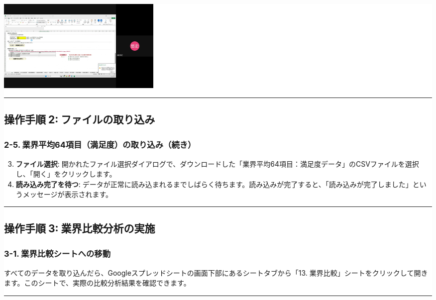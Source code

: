 <img src="./images/04_37.jpg" alt="スクリーンショット" style="width: 300px; height: auto;" />

---

## 操作手順 2: ファイルの取り込み

### 2-5. 業界平均64項目（満足度）の取り込み（続き）

3.  **ファイル選択**: 開かれたファイル選択ダイアログで、ダウンロードした「業界平均64項目：満足度データ」のCSVファイルを選択し、「開く」をクリックします。
4.  **読み込み完了を待つ**: データが正常に読み込まれるまでしばらく待ちます。読み込みが完了すると、「読み込みが完了しました」というメッセージが表示されます。

---

## 操作手順 3: 業界比較分析の実施

### 3-1. 業界比較シートへの移動

すべてのデータを取り込んだら、Googleスプレッドシートの画面下部にあるシートタブから「13. 業界比較」シートをクリックして開きます。このシートで、実際の比較分析結果を確認できます。

---
